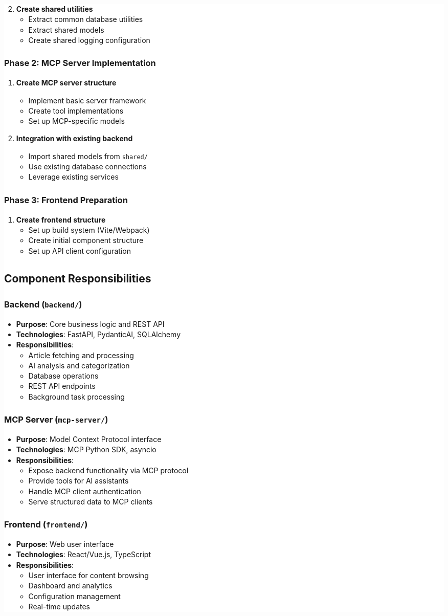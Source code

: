 2. **Create shared utilities**
   - Extract common database utilities
   - Extract shared models
   - Create shared logging configuration

### Phase 2: MCP Server Implementation
1. **Create MCP server structure**
   - Implement basic server framework
   - Create tool implementations
   - Set up MCP-specific models

2. **Integration with existing backend**
   - Import shared models from `shared/`
   - Use existing database connections
   - Leverage existing services

### Phase 3: Frontend Preparation
1. **Create frontend structure**
   - Set up build system (Vite/Webpack)
   - Create initial component structure
   - Set up API client configuration

## Component Responsibilities

### Backend (`backend/`)
- **Purpose**: Core business logic and REST API
- **Technologies**: FastAPI, PydanticAI, SQLAlchemy
- **Responsibilities**:
  - Article fetching and processing
  - AI analysis and categorization
  - Database operations
  - REST API endpoints
  - Background task processing

### MCP Server (`mcp-server/`)
- **Purpose**: Model Context Protocol interface
- **Technologies**: MCP Python SDK, asyncio
- **Responsibilities**:
  - Expose backend functionality via MCP protocol
  - Provide tools for AI assistants
  - Handle MCP client authentication
  - Serve structured data to MCP clients

### Frontend (`frontend/`)
- **Purpose**: Web user interface
- **Technologies**: React/Vue.js, TypeScript
- **Responsibilities**:
  - User interface for content browsing
  - Dashboard and analytics
  - Configuration management
  - Real-time updates
